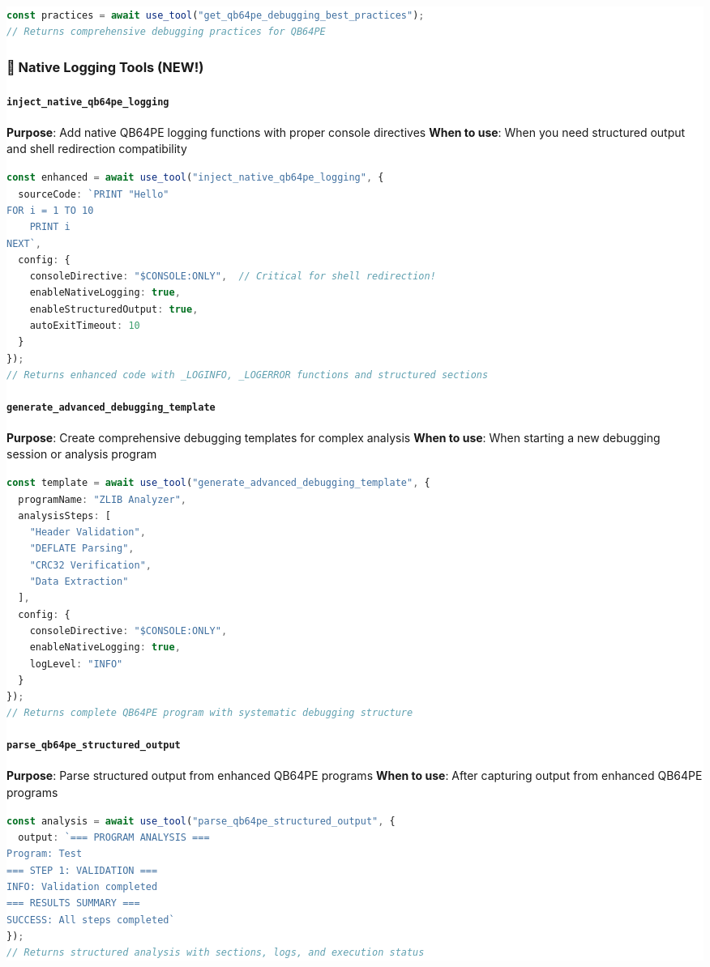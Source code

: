 ```typescript
const practices = await use_tool("get_qb64pe_debugging_best_practices");
// Returns comprehensive debugging practices for QB64PE
```

### 🔧 Native Logging Tools (NEW!)

#### `inject_native_qb64pe_logging`
**Purpose**: Add native QB64PE logging functions with proper console directives
**When to use**: When you need structured output and shell redirection compatibility

```typescript
const enhanced = await use_tool("inject_native_qb64pe_logging", {
  sourceCode: `PRINT "Hello"
FOR i = 1 TO 10
    PRINT i
NEXT`,
  config: {
    consoleDirective: "$CONSOLE:ONLY",  // Critical for shell redirection!
    enableNativeLogging: true,
    enableStructuredOutput: true,
    autoExitTimeout: 10
  }
});
// Returns enhanced code with _LOGINFO, _LOGERROR functions and structured sections
```

#### `generate_advanced_debugging_template`
**Purpose**: Create comprehensive debugging templates for complex analysis
**When to use**: When starting a new debugging session or analysis program

```typescript
const template = await use_tool("generate_advanced_debugging_template", {
  programName: "ZLIB Analyzer",
  analysisSteps: [
    "Header Validation",
    "DEFLATE Parsing", 
    "CRC32 Verification",
    "Data Extraction"
  ],
  config: {
    consoleDirective: "$CONSOLE:ONLY",
    enableNativeLogging: true,
    logLevel: "INFO"
  }
});
// Returns complete QB64PE program with systematic debugging structure
```

#### `parse_qb64pe_structured_output`
**Purpose**: Parse structured output from enhanced QB64PE programs
**When to use**: After capturing output from enhanced QB64PE programs

```typescript
const analysis = await use_tool("parse_qb64pe_structured_output", {
  output: `=== PROGRAM ANALYSIS ===
Program: Test
=== STEP 1: VALIDATION ===
INFO: Validation completed
=== RESULTS SUMMARY ===
SUCCESS: All steps completed`
});
// Returns structured analysis with sections, logs, and execution status
```
